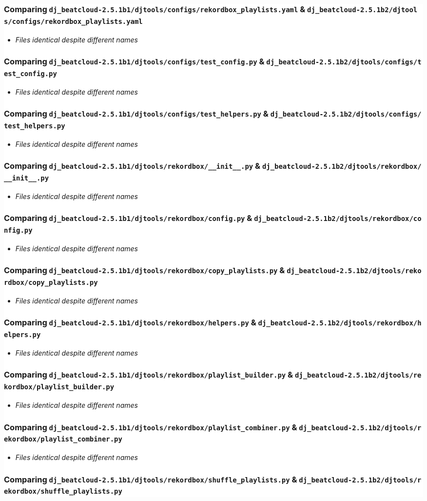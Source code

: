 ### Comparing `dj_beatcloud-2.5.1b1/djtools/configs/rekordbox_playlists.yaml` & `dj_beatcloud-2.5.1b2/djtools/configs/rekordbox_playlists.yaml`

 * *Files identical despite different names*

### Comparing `dj_beatcloud-2.5.1b1/djtools/configs/test_config.py` & `dj_beatcloud-2.5.1b2/djtools/configs/test_config.py`

 * *Files identical despite different names*

### Comparing `dj_beatcloud-2.5.1b1/djtools/configs/test_helpers.py` & `dj_beatcloud-2.5.1b2/djtools/configs/test_helpers.py`

 * *Files identical despite different names*

### Comparing `dj_beatcloud-2.5.1b1/djtools/rekordbox/__init__.py` & `dj_beatcloud-2.5.1b2/djtools/rekordbox/__init__.py`

 * *Files identical despite different names*

### Comparing `dj_beatcloud-2.5.1b1/djtools/rekordbox/config.py` & `dj_beatcloud-2.5.1b2/djtools/rekordbox/config.py`

 * *Files identical despite different names*

### Comparing `dj_beatcloud-2.5.1b1/djtools/rekordbox/copy_playlists.py` & `dj_beatcloud-2.5.1b2/djtools/rekordbox/copy_playlists.py`

 * *Files identical despite different names*

### Comparing `dj_beatcloud-2.5.1b1/djtools/rekordbox/helpers.py` & `dj_beatcloud-2.5.1b2/djtools/rekordbox/helpers.py`

 * *Files identical despite different names*

### Comparing `dj_beatcloud-2.5.1b1/djtools/rekordbox/playlist_builder.py` & `dj_beatcloud-2.5.1b2/djtools/rekordbox/playlist_builder.py`

 * *Files identical despite different names*

### Comparing `dj_beatcloud-2.5.1b1/djtools/rekordbox/playlist_combiner.py` & `dj_beatcloud-2.5.1b2/djtools/rekordbox/playlist_combiner.py`

 * *Files identical despite different names*

### Comparing `dj_beatcloud-2.5.1b1/djtools/rekordbox/shuffle_playlists.py` & `dj_beatcloud-2.5.1b2/djtools/rekordbox/shuffle_playlists.py`
